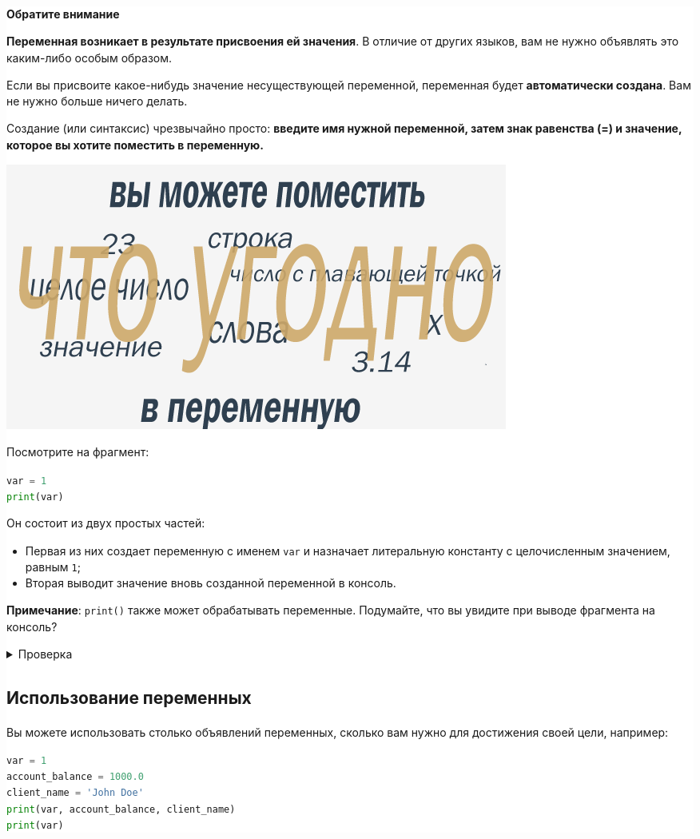 **Обратите внимание**

**Переменная возникает в результате присвоения ей значения**. В отличие от других языков, вам не нужно объявлять это каким-либо особым образом.

Если вы присвоите какое-нибудь значение несуществующей переменной, переменная будет **автоматически создана**. Вам не нужно больше ничего делать.

Создание (или синтаксис) чрезвычайно просто: **введите имя нужной переменной, затем знак равенства (=) и значение, которое вы хотите поместить в переменную.**

![The concept of 'you can put anything inside a variable'](./assets/PE1_2.4.1.3_RUS.png)

Посмотрите на фрагмент:

```python
var = 1
print(var)
```

Он состоит из двух простых частей:

* Первая из них создает переменную с именем `var` и назначает литеральную константу с целочисленным значением,  равным `1`;
* Вторая выводит значение вновь созданной переменной в консоль.

**Примечание**: `print()` также может обрабатывать переменные. Подумайте, что вы увидите при выводе фрагмента на консоль?

<details><summary>Проверка</summary></details>


## Использование переменных

Вы можете использовать столько объявлений переменных, сколько вам нужно для достижения своей цели, например:

```python
var = 1
account_balance = 1000.0
client_name = 'John Doe'
print(var, account_balance, client_name)
print(var)
```
